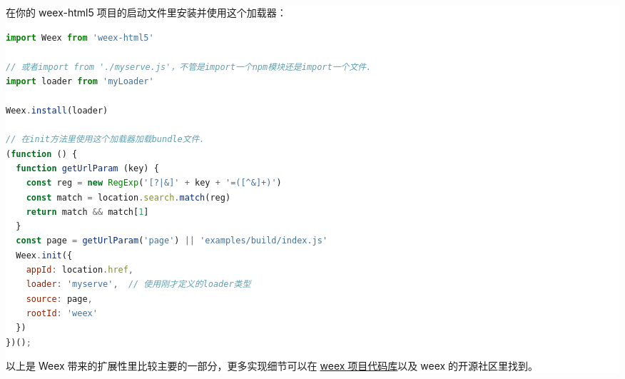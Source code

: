 在你的 weex-html5 项目的启动文件里安装并使用这个加载器：

``` javascript
import Weex from 'weex-html5'

// 或者import from './myserve.js'，不管是import一个npm模块还是import一个文件.
import loader from 'myLoader'

Weex.install(loader)

// 在init方法里使用这个加载器加载bundle文件.
(function () {
  function getUrlParam (key) {
    const reg = new RegExp('[?|&]' + key + '=([^&]+)')
    const match = location.search.match(reg)
    return match && match[1]
  }
  const page = getUrlParam('page') || 'examples/build/index.js'
  Weex.init({
    appId: location.href,
    loader: 'myserve',  // 使用刚才定义的loader类型
    source: page,
    rootId: 'weex'
  })
})();
```

以上是 Weex 带来的扩展性里比较主要的一部分，更多实现细节可以在 [weex 项目代码库](https://github.com/alibaba/weex)以及 weex 的开源社区里找到。
